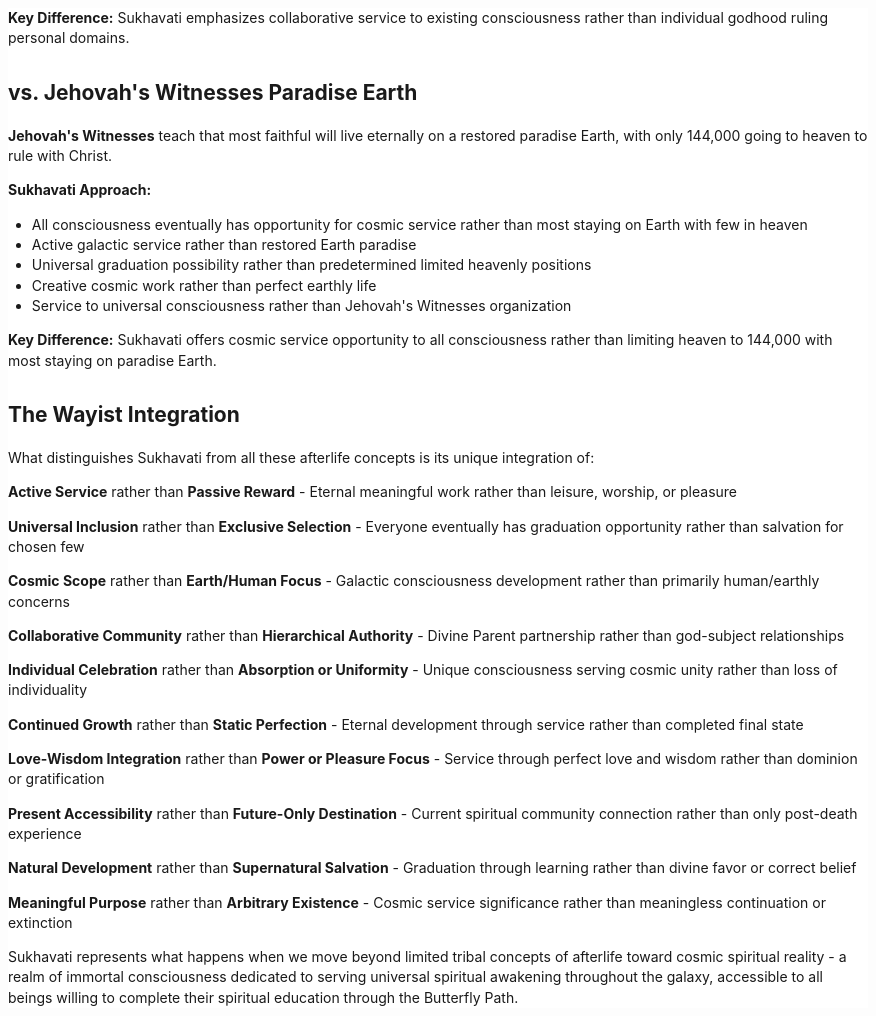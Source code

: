 **Key Difference:** Sukhavati emphasizes collaborative service to existing consciousness rather than individual godhood ruling personal domains.

## vs. Jehovah's Witnesses Paradise Earth

**Jehovah's Witnesses** teach that most faithful will live eternally on a restored paradise Earth, with only 144,000 going to heaven to rule with Christ.

**Sukhavati Approach:**
- All consciousness eventually has opportunity for cosmic service rather than most staying on Earth with few in heaven
- Active galactic service rather than restored Earth paradise
- Universal graduation possibility rather than predetermined limited heavenly positions
- Creative cosmic work rather than perfect earthly life
- Service to universal consciousness rather than Jehovah's Witnesses organization

**Key Difference:** Sukhavati offers cosmic service opportunity to all consciousness rather than limiting heaven to 144,000 with most staying on paradise Earth.

## The Wayist Integration

What distinguishes Sukhavati from all these afterlife concepts is its unique integration of:

**Active Service** rather than **Passive Reward** - Eternal meaningful work rather than leisure, worship, or pleasure

**Universal Inclusion** rather than **Exclusive Selection** - Everyone eventually has graduation opportunity rather than salvation for chosen few

**Cosmic Scope** rather than **Earth/Human Focus** - Galactic consciousness development rather than primarily human/earthly concerns

**Collaborative Community** rather than **Hierarchical Authority** - Divine Parent partnership rather than god-subject relationships

**Individual Celebration** rather than **Absorption or Uniformity** - Unique consciousness serving cosmic unity rather than loss of individuality

**Continued Growth** rather than **Static Perfection** - Eternal development through service rather than completed final state

**Love-Wisdom Integration** rather than **Power or Pleasure Focus** - Service through perfect love and wisdom rather than dominion or gratification

**Present Accessibility** rather than **Future-Only Destination** - Current spiritual community connection rather than only post-death experience

**Natural Development** rather than **Supernatural Salvation** - Graduation through learning rather than divine favor or correct belief

**Meaningful Purpose** rather than **Arbitrary Existence** - Cosmic service significance rather than meaningless continuation or extinction

Sukhavati represents what happens when we move beyond limited tribal concepts of afterlife toward cosmic spiritual reality - a realm of immortal consciousness dedicated to serving universal spiritual awakening throughout the galaxy, accessible to all beings willing to complete their spiritual education through the Butterfly Path.